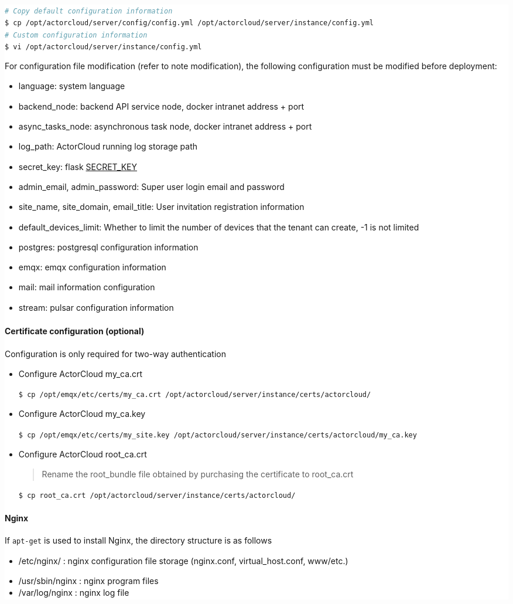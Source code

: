 ```bash
# Copy default configuration information
$ cp /opt/actorcloud/server/config/config.yml /opt/actorcloud/server/instance/config.yml
# Custom configuration information
$ vi /opt/actorcloud/server/instance/config.yml
```

For configuration file modification (refer to note modification), the following configuration must be modified before deployment:
* language: system language

- backend_node: backend API service node, docker intranet address + port
- async_tasks_node: asynchronous task node, docker intranet address + port

- log_path: ActorCloud running log storage path
- secret_key:  flask [SECRET_KEY](http://flask.pocoo.org/docs/1.0/config/#SECRET_KEY)
- admin_email, admin_password: Super user login email and password

- site_name, site_domain, email_title: User invitation registration information

- default_devices_limit: Whether to limit the number of devices that the tenant can create, -1 is not limited

- postgres: postgresql configuration information
- emqx: emqx configuration information
- mail: mail information configuration
- stream: pulsar configuration information

#### Certificate configuration (optional)

Configuration is only required for two-way authentication

* Configure ActorCloud my_ca.crt

  ```bash
  $ cp /opt/emqx/etc/certs/my_ca.crt /opt/actorcloud/server/instance/certs/actorcloud/
  ```

* Configure ActorCloud my_ca.key

  ```bash
  $ cp /opt/emqx/etc/certs/my_site.key /opt/actorcloud/server/instance/certs/actorcloud/my_ca.key
  ```

* Configure  ActorCloud root_ca.crt

  > Rename the root_bundle file  obtained by purchasing the certificate to root_ca.crt

  ```bash
  $ cp root_ca.crt /opt/actorcloud/server/instance/certs/actorcloud/
  ```


#### Nginx

If ``` apt-get ``` is used to install Nginx, the directory structure is as follows
* /etc/nginx/ : nginx configuration file storage (nginx.conf, virtual_host.conf, www/etc.)
- /usr/sbin/nginx : nginx program files
- /var/log/nginx : nginx log file
